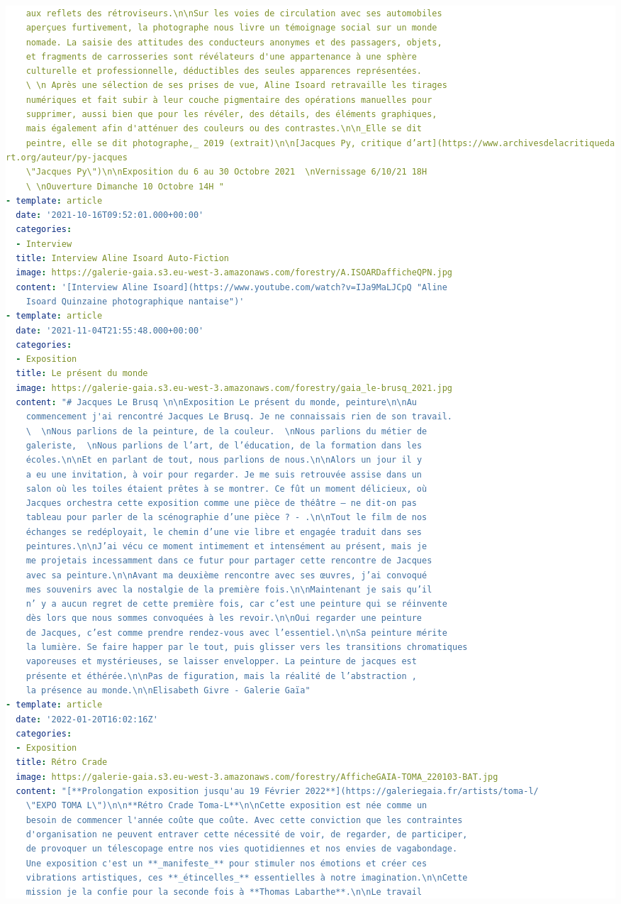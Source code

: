 ```yaml
    aux reflets des rétroviseurs.\n\nSur les voies de circulation avec ses automobiles
    aperçues furtivement, la photographe nous livre un témoignage social sur un monde
    nomade. La saisie des attitudes des conducteurs anonymes et des passagers, objets,
    et fragments de carrosseries sont révélateurs d'une appartenance à une sphère
    culturelle et professionnelle, déductibles des seules apparences représentées.
    \ \n Après une sélection de ses prises de vue, Aline Isoard retravaille les tirages
    numériques et fait subir à leur couche pigmentaire des opérations manuelles pour
    supprimer, aussi bien que pour les révéler, des détails, des éléments graphiques,
    mais également afin d'atténuer des couleurs ou des contrastes.\n\n_Elle se dit
    peintre, elle se dit photographe,_ 2019 (extrait)\n\n[Jacques Py, critique d’art](https://www.archivesdelacritiquedart.org/auteur/py-jacques
    \"Jacques Py\")\n\nExposition du 6 au 30 Octobre 2021  \nVernissage 6/10/21 18H
    \ \nOuverture Dimanche 10 Octobre 14H "
- template: article
  date: '2021-10-16T09:52:01.000+00:00'
  categories:
  - Interview
  title: Interview Aline Isoard Auto-Fiction
  image: https://galerie-gaia.s3.eu-west-3.amazonaws.com/forestry/A.ISOARDafficheQPN.jpg
  content: '[Interview Aline Isoard](https://www.youtube.com/watch?v=IJa9MaLJCpQ "Aline
    Isoard Quinzaine photographique nantaise")'
- template: article
  date: '2021-11-04T21:55:48.000+00:00'
  categories:
  - Exposition
  title: Le présent du monde
  image: https://galerie-gaia.s3.eu-west-3.amazonaws.com/forestry/gaia_le-brusq_2021.jpg
  content: "# Jacques Le Brusq \n\nExposition Le présent du monde, peinture\n\nAu
    commencement j'ai rencontré Jacques Le Brusq. Je ne connaissais rien de son travail.
    \  \nNous parlions de la peinture, de la couleur.  \nNous parlions du métier de
    galeriste,  \nNous parlions de l’art, de l’éducation, de la formation dans les
    écoles.\n\nEt en parlant de tout, nous parlions de nous.\n\nAlors un jour il y
    a eu une invitation, à voir pour regarder. Je me suis retrouvée assise dans un
    salon où les toiles étaient prêtes à se montrer. Ce fût un moment délicieux, où
    Jacques orchestra cette exposition comme une pièce de théâtre – ne dit-on pas
    tableau pour parler de la scénographie d’une pièce ? - .\n\nTout le film de nos
    échanges se redéployait, le chemin d’une vie libre et engagée traduit dans ses
    peintures.\n\nJ’ai vécu ce moment intimement et intensément au présent, mais je
    me projetais incessamment dans ce futur pour partager cette rencontre de Jacques
    avec sa peinture.\n\nAvant ma deuxième rencontre avec ses œuvres, j’ai convoqué
    mes souvenirs avec la nostalgie de la première fois.\n\nMaintenant je sais qu’il
    n’ y a aucun regret de cette première fois, car c’est une peinture qui se réinvente
    dès lors que nous sommes convoquées à les revoir.\n\nOui regarder une peinture
    de Jacques, c’est comme prendre rendez-vous avec l’essentiel.\n\nSa peinture mérite
    la lumière. Se faire happer par le tout, puis glisser vers les transitions chromatiques
    vaporeuses et mystérieuses, se laisser envelopper. La peinture de jacques est
    présente et éthérée.\n\nPas de figuration, mais la réalité de l’abstraction ,
    la présence au monde.\n\nElisabeth Givre - Galerie Gaïa"
- template: article
  date: '2022-01-20T16:02:16Z'
  categories:
  - Exposition
  title: Rétro Crade
  image: https://galerie-gaia.s3.eu-west-3.amazonaws.com/forestry/AfficheGAIA-TOMA_220103-BAT.jpg
  content: "[**Prolongation exposition jusqu'au 19 Février 2022**](https://galeriegaia.fr/artists/toma-l/
    \"EXPO TOMA L\")\n\n**Rétro Crade Toma-L**\n\nCette exposition est née comme un
    besoin de commencer l'année coûte que coûte. Avec cette conviction que les contraintes
    d'organisation ne peuvent entraver cette nécessité de voir, de regarder, de participer,
    de provoquer un télescopage entre nos vies quotidiennes et nos envies de vagabondage.
    Une exposition c'est un **_manifeste_** pour stimuler nos émotions et créer ces
    vibrations artistiques, ces **_étincelles_** essentielles à notre imagination.\n\nCette
    mission je la confie pour la seconde fois à **Thomas Labarthe**.\n\nLe travail
```